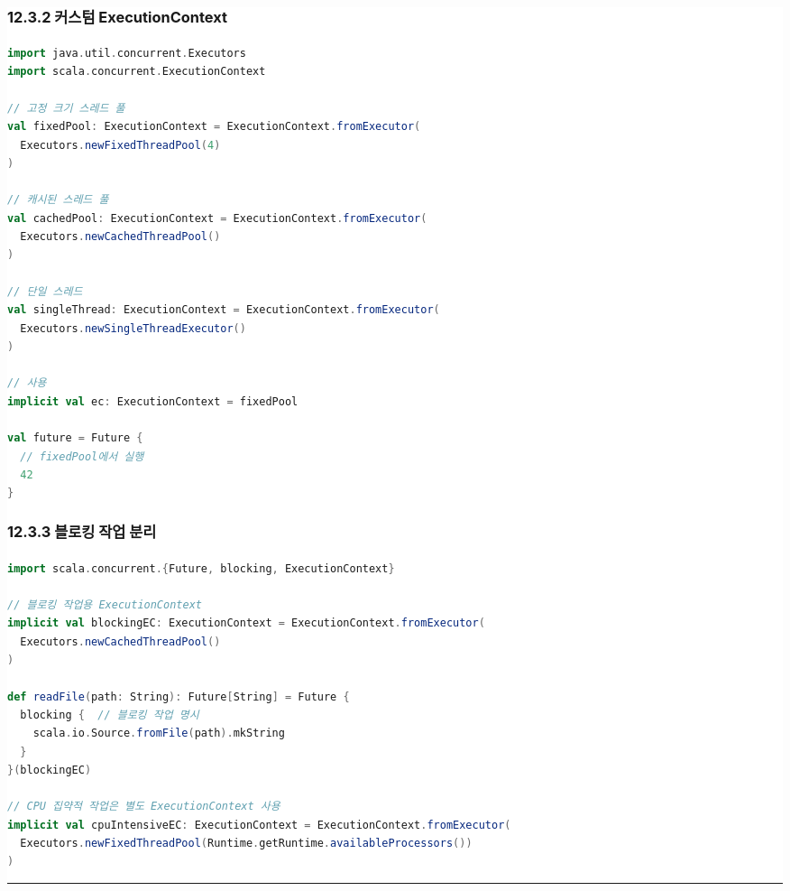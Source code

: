 ### 12.3.2 커스텀 ExecutionContext

```scala
import java.util.concurrent.Executors
import scala.concurrent.ExecutionContext

// 고정 크기 스레드 풀
val fixedPool: ExecutionContext = ExecutionContext.fromExecutor(
  Executors.newFixedThreadPool(4)
)

// 캐시된 스레드 풀
val cachedPool: ExecutionContext = ExecutionContext.fromExecutor(
  Executors.newCachedThreadPool()
)

// 단일 스레드
val singleThread: ExecutionContext = ExecutionContext.fromExecutor(
  Executors.newSingleThreadExecutor()
)

// 사용
implicit val ec: ExecutionContext = fixedPool

val future = Future {
  // fixedPool에서 실행
  42
}
```

### 12.3.3 블로킹 작업 분리

```scala
import scala.concurrent.{Future, blocking, ExecutionContext}

// 블로킹 작업용 ExecutionContext
implicit val blockingEC: ExecutionContext = ExecutionContext.fromExecutor(
  Executors.newCachedThreadPool()
)

def readFile(path: String): Future[String] = Future {
  blocking {  // 블로킹 작업 명시
    scala.io.Source.fromFile(path).mkString
  }
}(blockingEC)

// CPU 집약적 작업은 별도 ExecutionContext 사용
implicit val cpuIntensiveEC: ExecutionContext = ExecutionContext.fromExecutor(
  Executors.newFixedThreadPool(Runtime.getRuntime.availableProcessors())
)
```

---